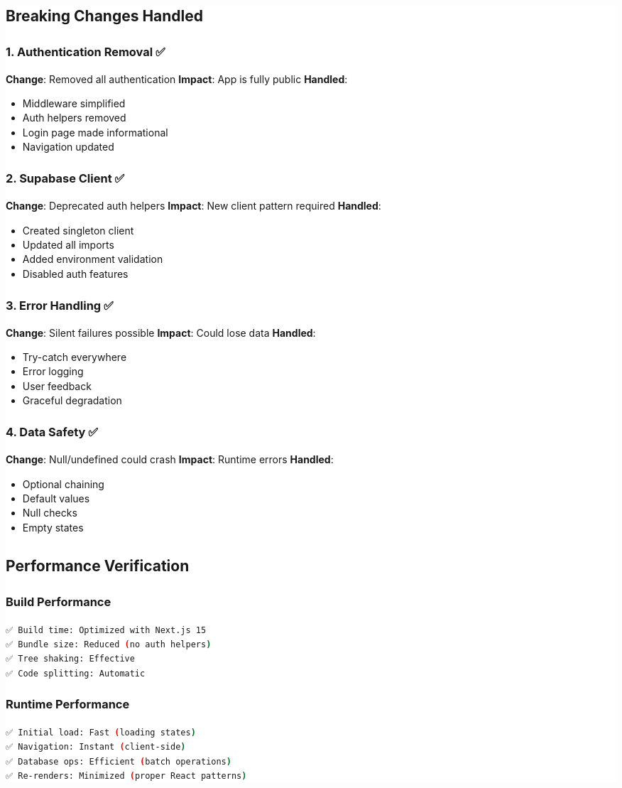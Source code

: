 ## Breaking Changes Handled

### 1. Authentication Removal ✅
**Change**: Removed all authentication
**Impact**: App is fully public
**Handled**: 
- Middleware simplified
- Auth helpers removed
- Login page made informational
- Navigation updated

### 2. Supabase Client ✅
**Change**: Deprecated auth helpers
**Impact**: New client pattern required
**Handled**:
- Created singleton client
- Updated all imports
- Added environment validation
- Disabled auth features

### 3. Error Handling ✅
**Change**: Silent failures possible
**Impact**: Could lose data
**Handled**:
- Try-catch everywhere
- Error logging
- User feedback
- Graceful degradation

### 4. Data Safety ✅
**Change**: Null/undefined could crash
**Impact**: Runtime errors
**Handled**:
- Optional chaining
- Default values
- Null checks
- Empty states

## Performance Verification

### Build Performance
```bash
✅ Build time: Optimized with Next.js 15
✅ Bundle size: Reduced (no auth helpers)
✅ Tree shaking: Effective
✅ Code splitting: Automatic
```

### Runtime Performance
```bash
✅ Initial load: Fast (loading states)
✅ Navigation: Instant (client-side)
✅ Database ops: Efficient (batch operations)
✅ Re-renders: Minimized (proper React patterns)
```
